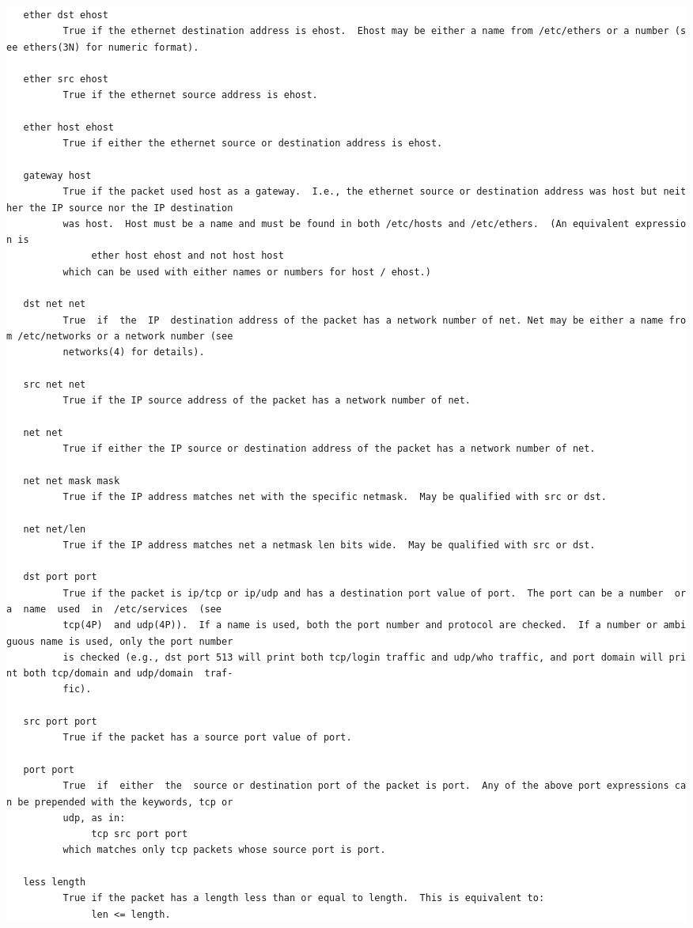        ether dst ehost
              True if the ethernet destination address is ehost.  Ehost may be either a name from /etc/ethers or a number (see ethers(3N) for numeric format).

       ether src ehost
              True if the ethernet source address is ehost.

       ether host ehost
              True if either the ethernet source or destination address is ehost.

       gateway host
              True if the packet used host as a gateway.  I.e., the ethernet source or destination address was host but neither the IP source nor the IP destination
              was host.  Host must be a name and must be found in both /etc/hosts and /etc/ethers.  (An equivalent expression is
                   ether host ehost and not host host
              which can be used with either names or numbers for host / ehost.)

       dst net net
              True  if  the  IP  destination address of the packet has a network number of net. Net may be either a name from /etc/networks or a network number (see
              networks(4) for details).

       src net net
              True if the IP source address of the packet has a network number of net.

       net net
              True if either the IP source or destination address of the packet has a network number of net.

       net net mask mask
              True if the IP address matches net with the specific netmask.  May be qualified with src or dst.

       net net/len
              True if the IP address matches net a netmask len bits wide.  May be qualified with src or dst.

       dst port port
              True if the packet is ip/tcp or ip/udp and has a destination port value of port.  The port can be a number  or  a  name  used  in  /etc/services  (see
              tcp(4P)  and udp(4P)).  If a name is used, both the port number and protocol are checked.  If a number or ambiguous name is used, only the port number
              is checked (e.g., dst port 513 will print both tcp/login traffic and udp/who traffic, and port domain will print both tcp/domain and udp/domain  traf‐
              fic).

       src port port
              True if the packet has a source port value of port.

       port port
              True  if  either  the  source or destination port of the packet is port.  Any of the above port expressions can be prepended with the keywords, tcp or
              udp, as in:
                   tcp src port port
              which matches only tcp packets whose source port is port.

       less length
              True if the packet has a length less than or equal to length.  This is equivalent to:
                   len <= length.
